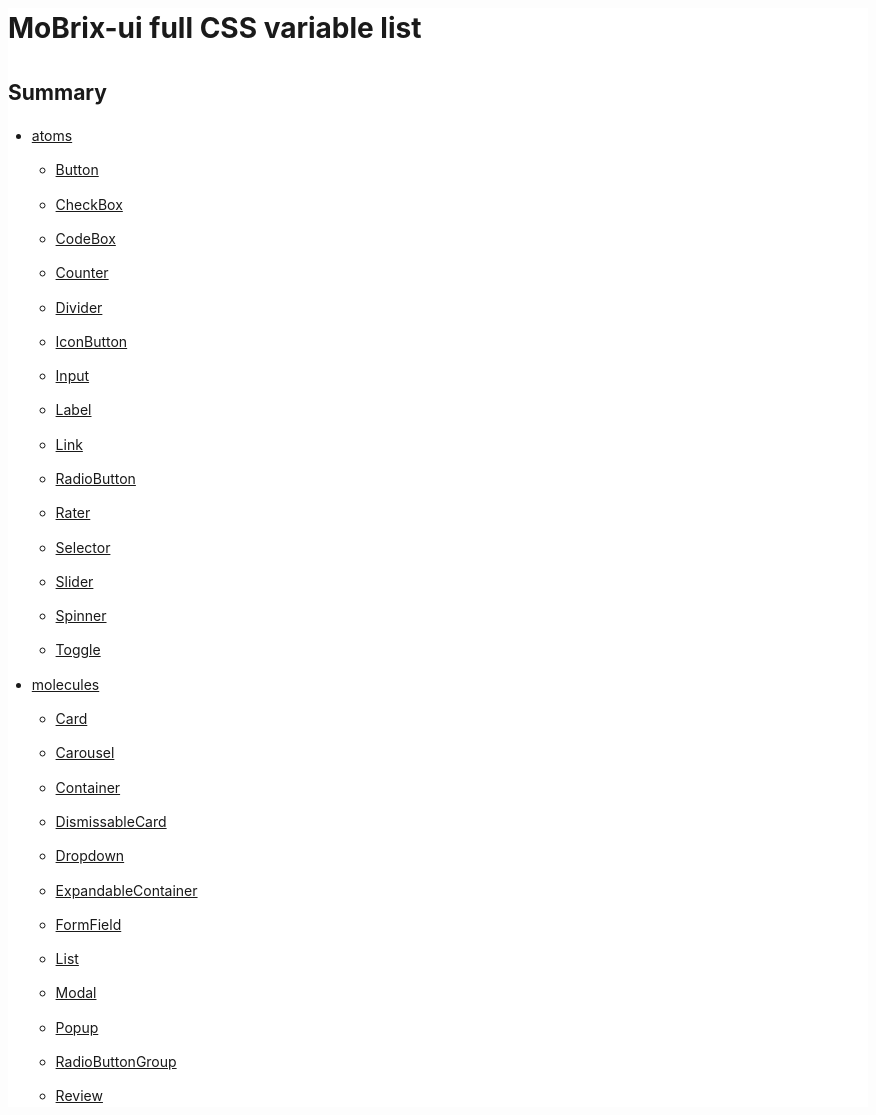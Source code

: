 # MoBrix-ui full CSS variable list

## Summary

- [atoms](#atoms)

  - [Button](#button)

  - [CheckBox](#checkbox)

  - [CodeBox](#codebox)

  - [Counter](#counter)

  - [Divider](#divider)

  - [IconButton](#iconbutton)

  - [Input](#input)

  - [Label](#label)

  - [Link](#link)

  - [RadioButton](#radiobutton)

  - [Rater](#rater)

  - [Selector](#selector)

  - [Slider](#slider)

  - [Spinner](#spinner)

  - [Toggle](#toggle)

- [molecules](#molecules)

  - [Card](#card)

  - [Carousel](#carousel)

  - [Container](#container)

  - [DismissableCard](#dismissablecard)

  - [Dropdown](#dropdown)

  - [ExpandableContainer](#expandablecontainer)

  - [FormField](#formfield)

  - [List](#list)

  - [Modal](#modal)

  - [Popup](#popup)

  - [RadioButtonGroup](#radiobuttongroup)

  - [Review](#review)
